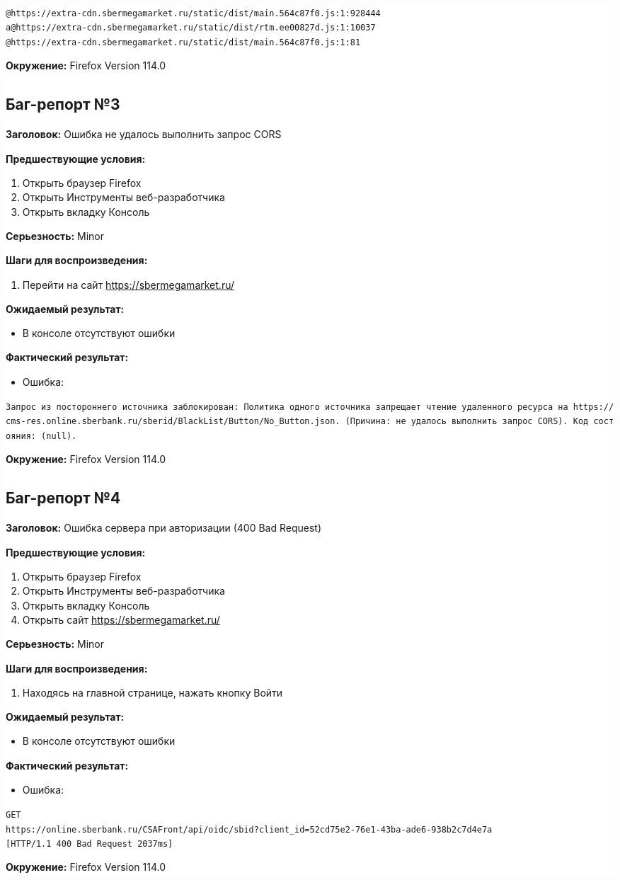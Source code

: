 ```
@https://extra-cdn.sbermegamarket.ru/static/dist/main.564c87f0.js:1:928444
a@https://extra-cdn.sbermegamarket.ru/static/dist/rtm.ee00827d.js:1:10037
@https://extra-cdn.sbermegamarket.ru/static/dist/main.564c87f0.js:1:81
```

**Окружение:** Firefox Version 114.0

## Баг-репорт №3 

**Заголовок:** Ошибка не удалось выполнить запрос CORS

**Предшествующие условия:**
1. Открыть браузер Firefox
2. Открыть Инструменты веб-разработчика
3. Открыть вкладку Консоль  

**Серьезность:** Minor

**Шаги для воспроизведения:** 
1. Перейти на сайт <https://sbermegamarket.ru/>  

**Ожидаемый результат:** 
- В консоле отсутствуют ошибки

**Фактический результат:** 
- Ошибка:  
```
Запрос из постороннего источника заблокирован: Политика одного источника запрещает чтение удаленного ресурса на https://cms-res.online.sberbank.ru/sberid/BlackList/Button/No_Button.json. (Причина: не удалось выполнить запрос CORS). Код состояния: (null).
```
**Окружение:** Firefox Version 114.0

## Баг-репорт №4 

**Заголовок:** Ошибка сервера при авторизации (400 Bad Request) 

**Предшествующие условия:**
1. Открыть браузер Firefox
2. Открыть Инструменты веб-разработчика
3. Открыть вкладку Консоль 
4. Открыть сайт <https://sbermegamarket.ru/>  

**Серьезность:** Minor

**Шаги для воспроизведения:** 
1. Находясь на главной странице, нажать кнопку Войти

**Ожидаемый результат:** 
- В консоле отсутствуют ошибки

**Фактический результат:** 
- Ошибка:  
```
GET
https://online.sberbank.ru/CSAFront/api/oidc/sbid?client_id=52cd75e2-76e1-43ba-ade6-938b2c7d4e7a
[HTTP/1.1 400 Bad Request 2037ms]
```
**Окружение:** Firefox Version 114.0
